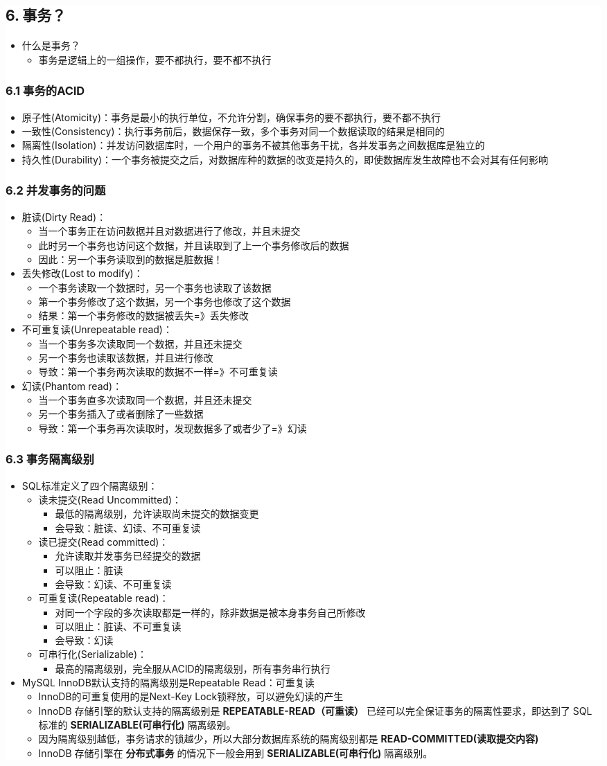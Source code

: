 ## 6. 事务？

- 什么是事务？
  - 事务是逻辑上的一组操作，要不都执行，要不都不执行

### 6.1 事务的ACID

- 原子性(Atomicity)：事务是最小的执行单位，不允许分割，确保事务的要不都执行，要不都不执行
- 一致性(Consistency)：执行事务前后，数据保存一致，多个事务对同一个数据读取的结果是相同的
- 隔离性(Isolation)：并发访问数据库时，一个用户的事务不被其他事务干扰，各并发事务之间数据库是独立的
- 持久性(Durability)：一个事务被提交之后，对数据库种的数据的改变是持久的，即使数据库发生故障也不会对其有任何影响

### 6.2 并发事务的问题

- 脏读(Dirty Read)：
  - 当一个事务正在访问数据并且对数据进行了修改，并且未提交
  - 此时另一个事务也访问这个数据，并且读取到了上一个事务修改后的数据
  - 因此：另一个事务读取到的数据是脏数据！
- 丢失修改(Lost to modify)：
  - 一个事务读取一个数据时，另一个事务也读取了该数据
  - 第一个事务修改了这个数据，另一个事务也修改了这个数据
  - 结果：第一个事务修改的数据被丢失=》丢失修改
- 不可重复读(Unrepeatable read)：
  - 当一个事务多次读取同一个数据，并且还未提交
  - 另一个事务也读取该数据，并且进行修改
  - 导致：第一个事务两次读取的数据不一样=》不可重复读
- 幻读(Phantom read)：
  - 当一个事务直多次读取同一个数据，并且还未提交
  - 另一个事务插入了或者删除了一些数据
  - 导致：第一个事务再次读取时，发现数据多了或者少了=》幻读

### 6.3 事务隔离级别

- SQL标准定义了四个隔离级别：
  - 读未提交(Read Uncommitted)：
    - 最低的隔离级别，允许读取尚未提交的数据变更
    - 会导致：脏读、幻读、不可重复读
  - 读已提交(Read committed)：
    - 允许读取并发事务已经提交的数据
    - 可以阻止：脏读
    - 会导致：幻读、不可重复读
  - 可重复读(Repeatable read)：
    - 对同一个字段的多次读取都是一样的，除非数据是被本身事务自己所修改
    - 可以阻止：脏读、不可重复读
    - 会导致：幻读
  - 可串行化(Serializable)：
    - 最高的隔离级别，完全服从ACID的隔离级别，所有事务串行执行
- MySQL InnoDB默认支持的隔离级别是Repeatable Read：可重复读
  - InnoDB的可重复使用的是Next-Key Lock锁释放，可以避免幻读的产生
  - InnoDB 存储引擎的默认支持的隔离级别是 **REPEATABLE-READ（可重读）** 已经可以完全保证事务的隔离性要求，即达到了 SQL标准的 **SERIALIZABLE(可串行化)** 隔离级别。
  - 因为隔离级别越低，事务请求的锁越少，所以大部分数据库系统的隔离级别都是 **READ-COMMITTED(读取提交内容)** 
  - InnoDB 存储引擎在 **分布式事务** 的情况下一般会用到 **SERIALIZABLE(可串行化)** 隔离级别。
